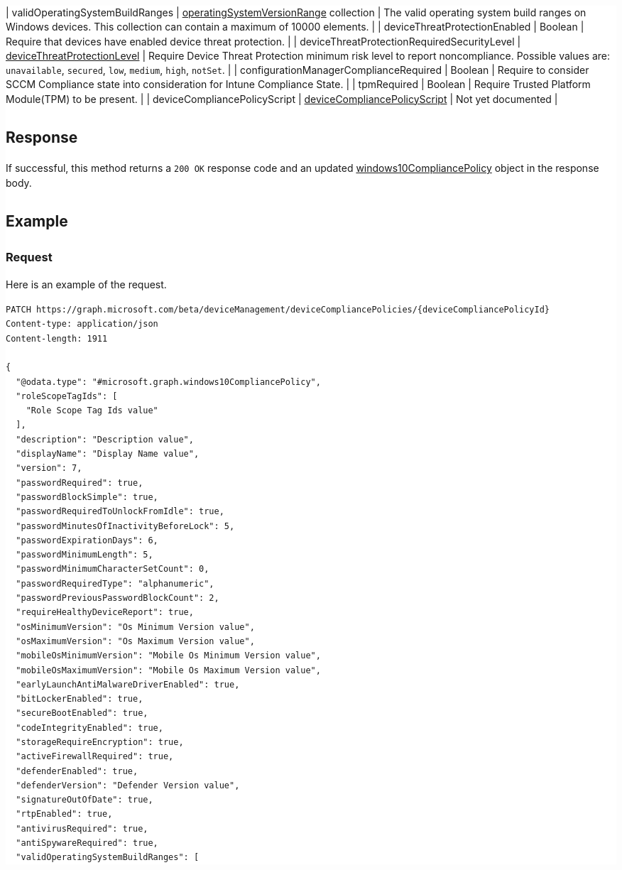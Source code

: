 | validOperatingSystemBuildRanges             | [operatingSystemVersionRange](../resources/intune-deviceconfig-operatingsystemversionrange.md) collection | The valid operating system build ranges on Windows devices. This collection can contain a maximum of 10000 elements.                                           |
| deviceThreatProtectionEnabled               | Boolean                                                                                                   | Require that devices have enabled device threat protection.                                                                                                    |
| deviceThreatProtectionRequiredSecurityLevel | [deviceThreatProtectionLevel](../resources/intune-deviceconfig-devicethreatprotectionlevel.md)            | Require Device Threat Protection minimum risk level to report noncompliance. Possible values are: `unavailable`, `secured`, `low`, `medium`, `high`, `notSet`. |
| configurationManagerComplianceRequired      | Boolean                                                                                                   | Require to consider SCCM Compliance state into consideration for Intune Compliance State.                                                                      |
| tpmRequired                                 | Boolean                                                                                                   | Require Trusted Platform Module(TPM) to be present.                                                                                                            |
| deviceCompliancePolicyScript                | [deviceCompliancePolicyScript](../resources/intune-deviceconfig-devicecompliancepolicyscript.md)          | Not yet documented                                                                                                                                             |

## Response

If successful, this method returns a `200 OK` response code and an updated [windows10CompliancePolicy](../resources/intune-deviceconfig-windows10compliancepolicy.md) object in the response body.

## Example

### Request

Here is an example of the request.

```http
PATCH https://graph.microsoft.com/beta/deviceManagement/deviceCompliancePolicies/{deviceCompliancePolicyId}
Content-type: application/json
Content-length: 1911

{
  "@odata.type": "#microsoft.graph.windows10CompliancePolicy",
  "roleScopeTagIds": [
    "Role Scope Tag Ids value"
  ],
  "description": "Description value",
  "displayName": "Display Name value",
  "version": 7,
  "passwordRequired": true,
  "passwordBlockSimple": true,
  "passwordRequiredToUnlockFromIdle": true,
  "passwordMinutesOfInactivityBeforeLock": 5,
  "passwordExpirationDays": 6,
  "passwordMinimumLength": 5,
  "passwordMinimumCharacterSetCount": 0,
  "passwordRequiredType": "alphanumeric",
  "passwordPreviousPasswordBlockCount": 2,
  "requireHealthyDeviceReport": true,
  "osMinimumVersion": "Os Minimum Version value",
  "osMaximumVersion": "Os Maximum Version value",
  "mobileOsMinimumVersion": "Mobile Os Minimum Version value",
  "mobileOsMaximumVersion": "Mobile Os Maximum Version value",
  "earlyLaunchAntiMalwareDriverEnabled": true,
  "bitLockerEnabled": true,
  "secureBootEnabled": true,
  "codeIntegrityEnabled": true,
  "storageRequireEncryption": true,
  "activeFirewallRequired": true,
  "defenderEnabled": true,
  "defenderVersion": "Defender Version value",
  "signatureOutOfDate": true,
  "rtpEnabled": true,
  "antivirusRequired": true,
  "antiSpywareRequired": true,
  "validOperatingSystemBuildRanges": [
```